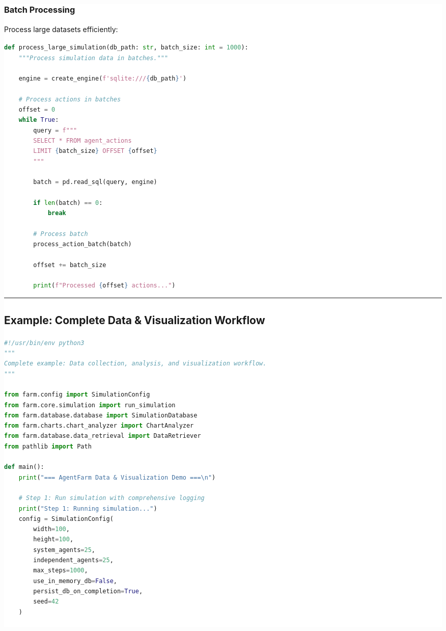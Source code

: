 ### Batch Processing

Process large datasets efficiently:

```python
def process_large_simulation(db_path: str, batch_size: int = 1000):
    """Process simulation data in batches."""
    
    engine = create_engine(f'sqlite:///{db_path}')
    
    # Process actions in batches
    offset = 0
    while True:
        query = f"""
        SELECT * FROM agent_actions 
        LIMIT {batch_size} OFFSET {offset}
        """
        
        batch = pd.read_sql(query, engine)
        
        if len(batch) == 0:
            break
            
        # Process batch
        process_action_batch(batch)
        
        offset += batch_size
        
        print(f"Processed {offset} actions...")
```

---

## Example: Complete Data & Visualization Workflow

```python
#!/usr/bin/env python3
"""
Complete example: Data collection, analysis, and visualization workflow.
"""

from farm.config import SimulationConfig
from farm.core.simulation import run_simulation
from farm.database.database import SimulationDatabase
from farm.charts.chart_analyzer import ChartAnalyzer
from farm.database.data_retrieval import DataRetriever
from pathlib import Path

def main():
    print("=== AgentFarm Data & Visualization Demo ===\n")
    
    # Step 1: Run simulation with comprehensive logging
    print("Step 1: Running simulation...")
    config = SimulationConfig(
        width=100,
        height=100,
        system_agents=25,
        independent_agents=25,
        max_steps=1000,
        use_in_memory_db=False,
        persist_db_on_completion=True,
        seed=42
    )
    
```